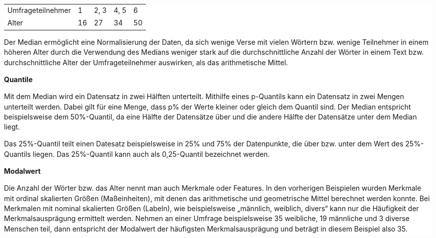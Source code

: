 
<table>
  <tr>
   <td>Umfrageteilnehmer
   </td>
   <td>1
   </td>
   <td>2, 3
   </td>
   <td>4, 5
   </td>
   <td>6
   </td>
  </tr>
  <tr>
   <td>Alter
   </td>
   <td>16
   </td>
   <td>27
   </td>
   <td>34
   </td>
   <td>50
   </td>
  </tr>
</table>


Der Median ermöglicht eine Normalisierung der Daten, da sich wenige Verse mit vielen Wörtern bzw. wenige Teilnehmer in
einem höheren Alter durch die Verwendung des Medians weniger stark auf die durchschnittliche Anzahl der Wörter in einem
Text bzw. durchschnittliche Alter der Umfrageteilnehmer auswirken, als das arithmetische Mittel.

**Quantile**

Mit dem Median wird ein Datensatz in zwei Hälften unterteilt. Mithilfe eines p-Quantils kann ein Datensatz in zwei
Mengen unterteilt werden. Dabei gilt für eine Menge, dass p% der Werte kleiner oder gleich dem Quantil sind. Der Median
entspricht beispielsweise dem 50%-Quantil, da eine Hälfte der Datensätze über und die andere Hälfte der Datensätze unter
dem Median liegt.

Das 25%-Quantil teilt einen Datesatz beispielsweise in 25% und 75% der Datenpunkte, die über bzw. unter dem Wert des
25%-Quantils liegen. Das 25%-Quantil kann auch als 0,25-Quantil bezeichnet werden.

**Modalwert**

Die Anzahl der Wörter bzw. das Alter nennt man auch Merkmale oder Features. In den vorherigen Beispielen wurden Merkmale
mit ordinal skalierten Größen (Maßeinheiten), mit denen das arithmetische und geometrische Mittel berechnet werden
konnte. Bei Merkmalen mit nominal skalierten Größen (Labeln), wie beispielsweise „männlich, weiblich, divers“ kann nur
die Häufigkeit der Merkmalsausprägung ermittelt werden. Nehmen an einer Umfrage beispielsweise 35 weibliche, 19
männliche und 3 diverse Menschen teil, dann entspricht der Modalwert der häufigsten Merkmalsausprägung und beträgt in
diesem Beispiel also 35.
